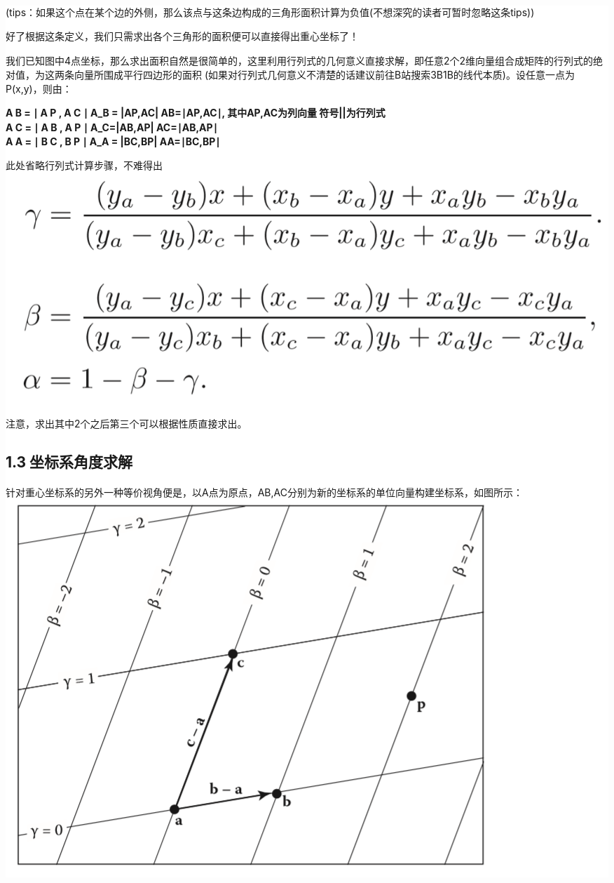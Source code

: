 (tips：如果这个点在某个边的外侧，那么该点与这条边构成的三角形面积计算为负值(不想深究的读者可暂时忽略这条tips))

好了根据这条定义，我们只需求出各个三角形的面积便可以直接得出重心坐标了！

我们已知图中4点坐标，那么求出面积自然是很简单的，这里利用行列式的几何意义直接求解，即任意2个2维向量组合成矩阵的行列式的绝对值，为这两条向量所围成平行四边形的面积 (如果对行列式几何意义不清楚的话建议前往B站搜索3B1B的线代本质)。设任意一点为P(x,y)，则由：

**A B = ∣ A P , A C ∣ A\_B = |AP,AC| AB\=∣AP,AC∣, 其中AP,AC为列向量 符号||为行列式**  
**A C = ∣ A B , A P ∣ A\_C=|AB,AP| AC\=∣AB,AP∣**  
**A A = ∣ B C , B P ∣ A\_A = |BC,BP| AA\=∣BC,BP∣**

此处省略行列式计算步骤，不难得出  
![](res/03.视图变换/20200411092113899.png)  
![](res/03.视图变换/20200411092131481.png)

注意，求出其中2个之后第三个可以根据性质直接求出。

## 1.3 坐标系角度求解

针对重心坐标系的另外一种等价视角便是，以A点为原点，AB,AC分别为新的坐标系的单位向量构建坐标系，如图所示：  
![](res/03.视图变换/20200411101438652.png)
